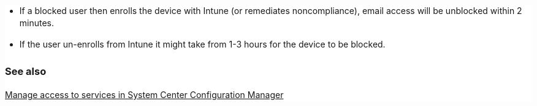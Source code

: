 -   If a blocked user then enrolls the device with Intune (or remediates noncompliance), email access will be unblocked within 2 minutes.  

-   If the user un-enrolls from Intune it might take from 1-3 hours for the device to be blocked.  

### See also  
 [Manage access to services in System Center Configuration Manager](../../protect/deploy-use/manage-access-to-services.md)
